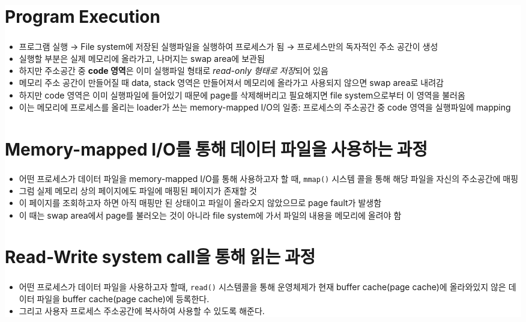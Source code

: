 # Program Execution
- 프로그램 실행 &rarr; File system에 저장된 실행파일을 실행하여 프로세스가 됨 &rarr; 프로세스만의 독자적인 주소 공간이 생성
- 실행할 부분은 실제 메모리에 올라가고, 나머지는 swap area에 보관됨
- 하지만 주소공간 중 **code 영역**은 이미 실행파일 형태로 *read-only 형태로 저장*되어 있음
- 메모리 주소 공간이 만들어질 때 data, stack 영역은 만들어져서 메모리에 올라가고 사용되지 않으면 swap area로 내려감
- 하지만 code 영역은 이미 실행파일에 들어있기 때문에 page를 삭제해버리고 필요해지면 file system으로부터 이 영역을 불러옴
- 이는 메모리에 프로세스를 올리는 loader가 쓰는 memory-mapped I/O의 일종: 프로세스의 주소공간 중 code 영역을 실행파일에 mapping


# Memory-mapped I/O를 통해 데이터 파일을 사용하는 과정
- 어떤 프로세스가 데이터 파일을 memory-mapped I/O를 통해 사용하고자 할 때, `mmap()` 시스템 콜을 통해 해당 파일을 자신의 주소공간에 매핑
- 그럼 실제 메모리 상의 페이지에도 파일에 매핑된 페이지가 존재할 것
- 이 페이지를 조회하고자 하면 아직 매핑만 된 상태이고 파일이 올라오지 않았으므로 page fault가 발생함
- 이 때는 swap area에서 page를 불러오는 것이 아니라 file system에 가서 파일의 내용을 메모리에 올려야 함

# Read-Write system call을 통해 읽는 과정
- 어떤 프로세스가 데이터 파일을 사용하고자 할때, `read()` 시스템콜을 통해 운영체제가 현재 buffer cache(page cache)에 올라와있지 않은 데이터 파일을 buffer cache(page cache)에 등록한다. 
- 그리고 사용자 프로세스 주소공간에 복사하여 사용할 수 있도록 해준다.